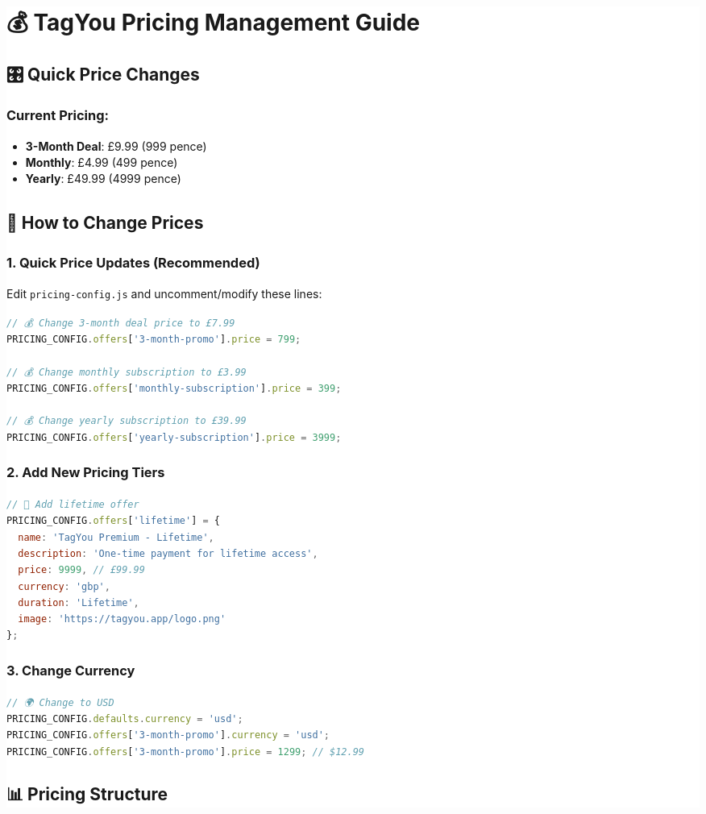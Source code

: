 # 💰 TagYou Pricing Management Guide

## 🎛️ Quick Price Changes

### **Current Pricing:**
- **3-Month Deal**: £9.99 (999 pence)
- **Monthly**: £4.99 (499 pence) 
- **Yearly**: £49.99 (4999 pence)

## 🚀 How to Change Prices

### **1. Quick Price Updates (Recommended)**

Edit `pricing-config.js` and uncomment/modify these lines:

```javascript
// 💰 Change 3-month deal price to £7.99
PRICING_CONFIG.offers['3-month-promo'].price = 799;

// 💰 Change monthly subscription to £3.99
PRICING_CONFIG.offers['monthly-subscription'].price = 399;

// 💰 Change yearly subscription to £39.99
PRICING_CONFIG.offers['yearly-subscription'].price = 3999;
```

### **2. Add New Pricing Tiers**

```javascript
// 🎁 Add lifetime offer
PRICING_CONFIG.offers['lifetime'] = {
  name: 'TagYou Premium - Lifetime',
  description: 'One-time payment for lifetime access',
  price: 9999, // £99.99
  currency: 'gbp',
  duration: 'Lifetime',
  image: 'https://tagyou.app/logo.png'
};
```

### **3. Change Currency**

```javascript
// 🌍 Change to USD
PRICING_CONFIG.defaults.currency = 'usd';
PRICING_CONFIG.offers['3-month-promo'].currency = 'usd';
PRICING_CONFIG.offers['3-month-promo'].price = 1299; // $12.99
```

## 📊 Pricing Structure

